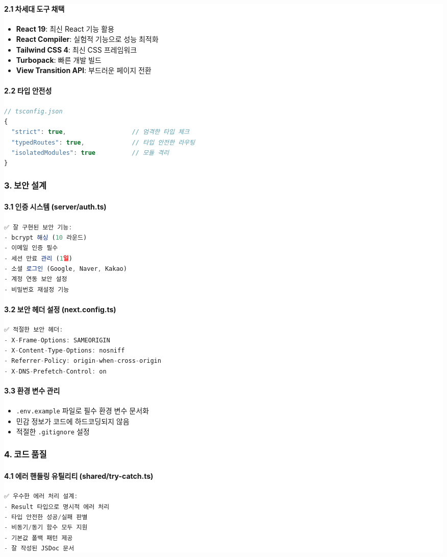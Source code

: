 #### 2.1 차세대 도구 채택
- **React 19**: 최신 React 기능 활용
- **React Compiler**: 실험적 기능으로 성능 최적화
- **Tailwind CSS 4**: 최신 CSS 프레임워크
- **Turbopack**: 빠른 개발 빌드
- **View Transition API**: 부드러운 페이지 전환

#### 2.2 타입 안전성
```typescript
// tsconfig.json
{
  "strict": true,                  // 엄격한 타입 체크
  "typedRoutes": true,             // 타입 안전한 라우팅
  "isolatedModules": true          // 모듈 격리
}
```

### 3. **보안 설계**

#### 3.1 인증 시스템 (server/auth.ts)
```typescript
✅ 잘 구현된 보안 기능:
- bcrypt 해싱 (10 라운드)
- 이메일 인증 필수
- 세션 만료 관리 (1일)
- 소셜 로그인 (Google, Naver, Kakao)
- 계정 연동 보안 설정
- 비밀번호 재설정 기능
```

#### 3.2 보안 헤더 설정 (next.config.ts)
```typescript
✅ 적절한 보안 헤더:
- X-Frame-Options: SAMEORIGIN
- X-Content-Type-Options: nosniff
- Referrer-Policy: origin-when-cross-origin
- X-DNS-Prefetch-Control: on
```

#### 3.3 환경 변수 관리
- `.env.example` 파일로 필수 환경 변수 문서화
- 민감 정보가 코드에 하드코딩되지 않음
- 적절한 `.gitignore` 설정

### 4. **코드 품질**

#### 4.1 에러 핸들링 유틸리티 (shared/try-catch.ts)
```typescript
✅ 우수한 에러 처리 설계:
- Result 타입으로 명시적 에러 처리
- 타입 안전한 성공/실패 판별
- 비동기/동기 함수 모두 지원
- 기본값 폴백 패턴 제공
- 잘 작성된 JSDoc 문서
```
